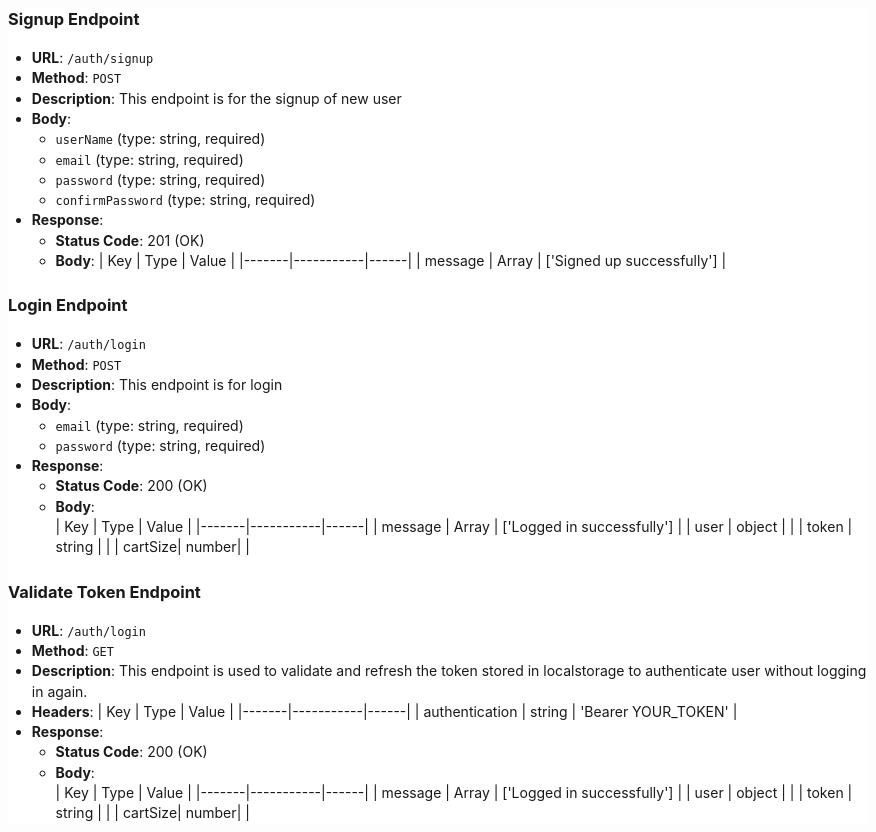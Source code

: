 ### Signup Endpoint

- **URL**: `/auth/signup`
- **Method**: `POST`
- **Description**: This endpoint is for the signup of new user
- **Body**:
  - `userName` (type: string, required)
  - `email` (type: string, required)
  - `password` (type: string, required)
  - `confirmPassword` (type: string, required)
- **Response**:
  - **Status Code**: 201 (OK)
  - **Body**:
    | Key | Type | Value |
    |-------|-----------|------|
    | message | Array | ['Signed up successfully'] |

### Login Endpoint

- **URL**: `/auth/login`
- **Method**: `POST`
- **Description**: This endpoint is for login
- **Body**:
  - `email` (type: string, required)
  - `password` (type: string, required)
- **Response**:
  - **Status Code**: 200 (OK)
  - **Body**:  
    | Key | Type | Value |
    |-------|-----------|------|
    | message | Array | ['Logged in successfully'] |
    | user | object | |
    | token | string | |
    | cartSize| number| |

### Validate Token Endpoint

- **URL**: `/auth/login`
- **Method**: `GET`
- **Description**: This endpoint is used to validate and refresh the token stored in localstorage to authenticate user without logging in again.
- **Headers**:
  | Key | Type | Value |
  |-------|-----------|------|
  | authentication | string | 'Bearer YOUR_TOKEN' |
- **Response**:
  - **Status Code**: 200 (OK)
  - **Body**:  
    | Key | Type | Value |
    |-------|-----------|------|
    | message | Array | ['Logged in successfully'] |
    | user | object | |
    | token | string | |
    | cartSize| number| |
